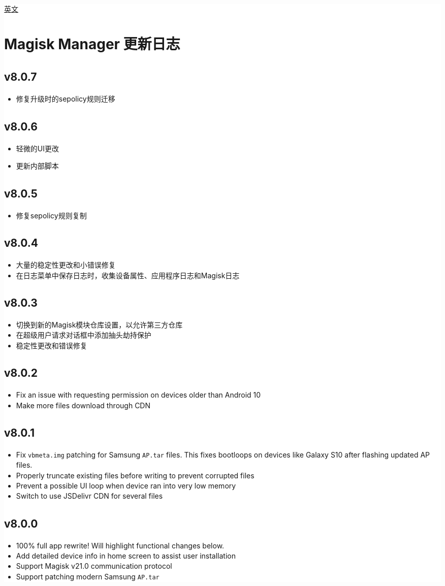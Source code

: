 [英文](eManager更新日志.md)

# Magisk Manager 更新日志

## v8.0.7

- 修复升级时的sepolicy规则迁移

## v8.0.6

- 轻微的UI更改

- 更新内部脚本

## v8.0.5

- 修复sepolicy规则复制

## v8.0.4

- 大量的稳定性更改和小错误修复
- 在日志菜单中保存日志时，收集设备属性、应用程序日志和Magisk日志

## v8.0.3

- 切换到新的Magisk模块仓库设置，以允许第三方仓库
- 在超级用户请求对话框中添加抽头劫持保护
- 稳定性更改和错误修复

## v8.0.2

- Fix an issue with requesting permission on devices older than Android 10
- Make more files download through CDN

## v8.0.1

- Fix `vbmeta.img` patching for Samsung `AP.tar` files. This fixes bootloops on devices like Galaxy S10 after flashing updated AP files.
- Properly truncate existing files before writing to prevent corrupted files
- Prevent a possible UI loop when device ran into very low memory
- Switch to use JSDelivr CDN for several files

## v8.0.0

- 100% full app rewrite! Will highlight functional changes below.
- Add detailed device info in home screen to assist user installation
- Support Magisk v21.0 communication protocol
- Support patching modern Samsung `AP.tar`
